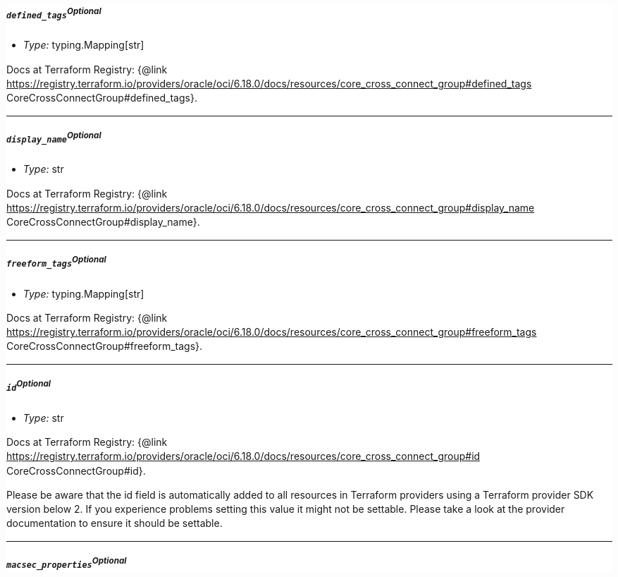 
##### `defined_tags`<sup>Optional</sup> <a name="defined_tags" id="rhizo-co-terraform-provider-oci.coreCrossConnectGroup.CoreCrossConnectGroup.Initializer.parameter.definedTags"></a>

- *Type:* typing.Mapping[str]

Docs at Terraform Registry: {@link https://registry.terraform.io/providers/oracle/oci/6.18.0/docs/resources/core_cross_connect_group#defined_tags CoreCrossConnectGroup#defined_tags}.

---

##### `display_name`<sup>Optional</sup> <a name="display_name" id="rhizo-co-terraform-provider-oci.coreCrossConnectGroup.CoreCrossConnectGroup.Initializer.parameter.displayName"></a>

- *Type:* str

Docs at Terraform Registry: {@link https://registry.terraform.io/providers/oracle/oci/6.18.0/docs/resources/core_cross_connect_group#display_name CoreCrossConnectGroup#display_name}.

---

##### `freeform_tags`<sup>Optional</sup> <a name="freeform_tags" id="rhizo-co-terraform-provider-oci.coreCrossConnectGroup.CoreCrossConnectGroup.Initializer.parameter.freeformTags"></a>

- *Type:* typing.Mapping[str]

Docs at Terraform Registry: {@link https://registry.terraform.io/providers/oracle/oci/6.18.0/docs/resources/core_cross_connect_group#freeform_tags CoreCrossConnectGroup#freeform_tags}.

---

##### `id`<sup>Optional</sup> <a name="id" id="rhizo-co-terraform-provider-oci.coreCrossConnectGroup.CoreCrossConnectGroup.Initializer.parameter.id"></a>

- *Type:* str

Docs at Terraform Registry: {@link https://registry.terraform.io/providers/oracle/oci/6.18.0/docs/resources/core_cross_connect_group#id CoreCrossConnectGroup#id}.

Please be aware that the id field is automatically added to all resources in Terraform providers using a Terraform provider SDK version below 2.
If you experience problems setting this value it might not be settable. Please take a look at the provider documentation to ensure it should be settable.

---

##### `macsec_properties`<sup>Optional</sup> <a name="macsec_properties" id="rhizo-co-terraform-provider-oci.coreCrossConnectGroup.CoreCrossConnectGroup.Initializer.parameter.macsecProperties"></a>
